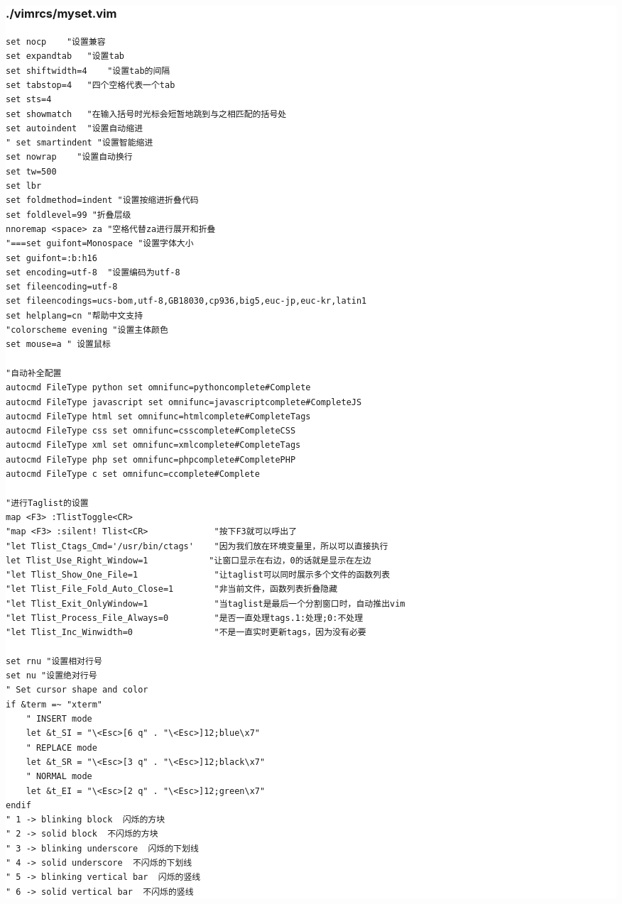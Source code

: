 ### ./vimrcs/myset.vim

```vim
set nocp    "设置兼容
set expandtab   "设置tab
set shiftwidth=4    "设置tab的间隔
set tabstop=4   "四个空格代表一个tab
set sts=4
set showmatch   "在输入括号时光标会短暂地跳到与之相匹配的括号处
set autoindent  "设置自动缩进
" set smartindent "设置智能缩进
set nowrap    "设置自动换行
set tw=500
set lbr
set foldmethod=indent "设置按缩进折叠代码
set foldlevel=99 "折叠层级
nnoremap <space> za "空格代替za进行展开和折叠
"===set guifont=Monospace "设置字体大小
set guifont=:b:h16
set encoding=utf-8  "设置编码为utf-8
set fileencoding=utf-8
set fileencodings=ucs-bom,utf-8,GB18030,cp936,big5,euc-jp,euc-kr,latin1
set helplang=cn "帮助中文支持
"colorscheme evening "设置主体颜色
set mouse=a " 设置鼠标

"自动补全配置
autocmd FileType python set omnifunc=pythoncomplete#Complete
autocmd FileType javascript set omnifunc=javascriptcomplete#CompleteJS
autocmd FileType html set omnifunc=htmlcomplete#CompleteTags
autocmd FileType css set omnifunc=csscomplete#CompleteCSS
autocmd FileType xml set omnifunc=xmlcomplete#CompleteTags
autocmd FileType php set omnifunc=phpcomplete#CompletePHP
autocmd FileType c set omnifunc=ccomplete#Complete

"进行Taglist的设置
map <F3> :TlistToggle<CR>
"map <F3> :silent! Tlist<CR>             "按下F3就可以呼出了
"let Tlist_Ctags_Cmd='/usr/bin/ctags'    "因为我们放在环境变量里，所以可以直接执行
let Tlist_Use_Right_Window=1            "让窗口显示在右边，0的话就是显示在左边
"let Tlist_Show_One_File=1               "让taglist可以同时展示多个文件的函数列表
"let Tlist_File_Fold_Auto_Close=1        "非当前文件，函数列表折叠隐藏
"let Tlist_Exit_OnlyWindow=1             "当taglist是最后一个分割窗口时，自动推出vim
"let Tlist_Process_File_Always=0         "是否一直处理tags.1:处理;0:不处理
"let Tlist_Inc_Winwidth=0                "不是一直实时更新tags，因为没有必要

set rnu "设置相对行号
set nu "设置绝对行号
" Set cursor shape and color
if &term =~ "xterm"
    " INSERT mode
    let &t_SI = "\<Esc>[6 q" . "\<Esc>]12;blue\x7"
    " REPLACE mode
    let &t_SR = "\<Esc>[3 q" . "\<Esc>]12;black\x7"
    " NORMAL mode
    let &t_EI = "\<Esc>[2 q" . "\<Esc>]12;green\x7"
endif
" 1 -> blinking block  闪烁的方块
" 2 -> solid block  不闪烁的方块
" 3 -> blinking underscore  闪烁的下划线
" 4 -> solid underscore  不闪烁的下划线
" 5 -> blinking vertical bar  闪烁的竖线
" 6 -> solid vertical bar  不闪烁的竖线
```